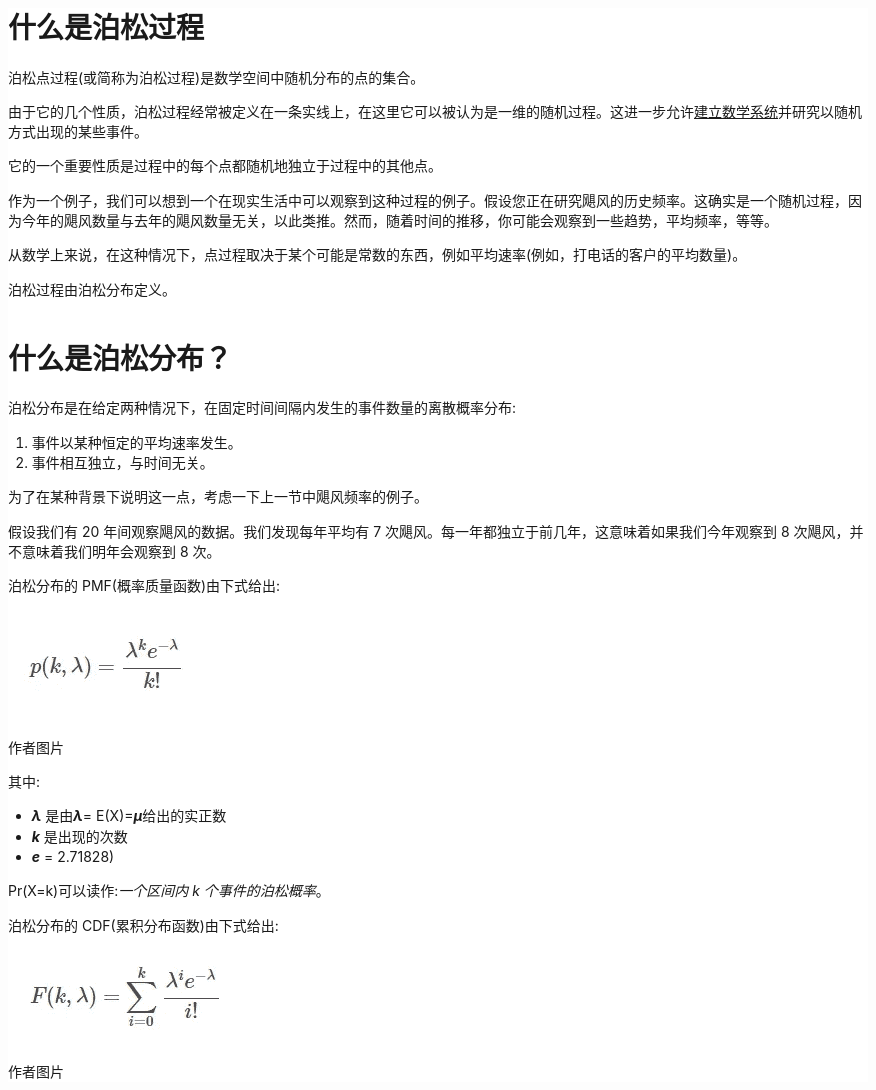 # 什么是泊松过程

泊松点过程(或简称为泊松过程)是数学空间中随机分布的点的集合。

由于它的几个性质，泊松过程经常被定义在一条实线上，在这里它可以被认为是一维的随机过程。这进一步允许[建立数学系统](https://amzn.to/3vnkzN2)并研究以随机方式出现的某些事件。

它的一个重要性质是过程中的每个点都随机地独立于过程中的其他点。

作为一个例子，我们可以想到一个在现实生活中可以观察到这种过程的例子。假设您正在研究飓风的历史频率。这确实是一个随机过程，因为今年的飓风数量与去年的飓风数量无关，以此类推。然而，随着时间的推移，你可能会观察到一些趋势，平均频率，等等。

从数学上来说，在这种情况下，点过程取决于某个可能是常数的东西，例如平均速率(例如，打电话的客户的平均数量)。

泊松过程由泊松分布定义。

# 什么是泊松分布？

泊松分布是在给定两种情况下，在固定时间间隔内发生的事件数量的离散概率分布:

1.  事件以某种恒定的平均速率发生。
2.  事件相互独立，与时间无关。

为了在某种背景下说明这一点，考虑一下上一节中飓风频率的例子。

假设我们有 20 年间观察飓风的数据。我们发现每年平均有 7 次飓风。每一年都独立于前几年，这意味着如果我们今年观察到 8 次飓风，并不意味着我们明年会观察到 8 次。

泊松分布的 PMF(概率质量函数)由下式给出:

![](img/c2d074040784b920c60eeee86b6c1279.png)

作者图片

其中:

*   ***λ*** 是由***λ***= E(X)=***μ***给出的实正数
*   ***k*** 是出现的次数
*   ***e*** = 2.71828\)

Pr(X=k)可以读作:*一个区间内 k 个事件的泊松概率*。

泊松分布的 CDF(累积分布函数)由下式给出:

![](img/3758b2aa7d0bb255b35e28fb8454ce3d.png)

作者图片
